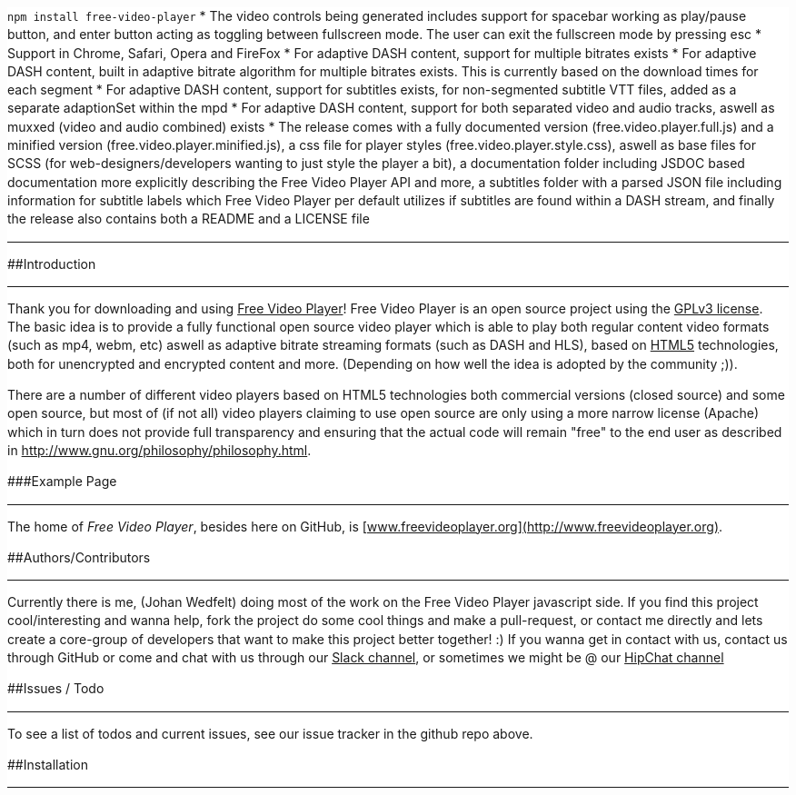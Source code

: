```npm install free-video-player```
    * The video controls being generated includes support for spacebar working as play/pause button, and enter button acting as toggling between fullscreen mode. The user can exit the fullscreen mode by pressing esc
    * Support in Chrome, Safari, Opera and FireFox
    * For adaptive DASH content, support for multiple bitrates exists
    * For adaptive DASH content, built in adaptive bitrate algorithm for multiple bitrates exists. This is currently based on the download times for each segment
    * For adaptive DASH content, support for subtitles exists, for non-segmented subtitle VTT files, added as a separate adaptionSet within the mpd
    * For adaptive DASH content, support for both separated video and audio tracks, aswell as muxxed (video and audio combined) exists
    * The release comes with a fully documented version (free.video.player.full.js) and a minified version (free.video.player.minified.js), a css file for player styles (free.video.player.style.css), aswell as base files for SCSS (for web-designers/developers wanting to just style the player a bit), a documentation folder including JSDOC based documentation more explicitly describing the Free Video Player API and more, a subtitles folder with a parsed JSON file including information for subtitle labels which Free Video Player per default utilizes if subtitles are found within a DASH stream, and finally the release also contains both a README and a LICENSE file
***    

##Introduction
***
Thank you for downloading and using [Free Video Player](http://www.freevideoplayer.org)!
Free Video Player is an open source project using the [GPLv3 license](http://www.gnu.org/licenses/gpl-3.0.en.html).
The basic idea is to provide a fully functional open source video player which is able to play both regular content video formats (such as mp4, webm, etc)
aswell as adaptive bitrate streaming formats (such as DASH and HLS), based on [HTML5](http://www.w3schools.com/html/html5_video.asp) technologies, both for unencrypted and encrypted content and more.
(Depending on how well the idea is adopted by the community ;)).

There are a number of different video players based on HTML5 technologies both commercial versions (closed source) and some open source,
but most of (if not all) video players claiming to use open source are only using a more narrow license (Apache) which in turn
does not provide full transparency and ensuring that the actual code will remain "free" to the end user as described in http://www.gnu.org/philosophy/philosophy.html.

###Example Page
***
The home of *Free Video Player*, besides here on GitHub, is [www.freevideoplayer.org](http://www.freevideoplayer.org).

##Authors/Contributors
***
Currently there is me, (Johan Wedfelt) doing most of the work on the Free Video Player javascript side. If you find this project cool/interesting
and wanna help, fork the project do some cool things and make a pull-request, or contact me directly and lets create a core-group of developers that
want to make this project better together! :) If you wanna get in contact with us, contact us through GitHub or come and chat with us
through our [Slack channel](https://awesome-ninja-kittens.slack.com), or sometimes we might be @  our [HipChat channel](https://www.hipchat.com/gcTxoHaOk)

##Issues / Todo
***
To see a list of todos and current issues, see our issue tracker in the github repo above.

##Installation
***
```